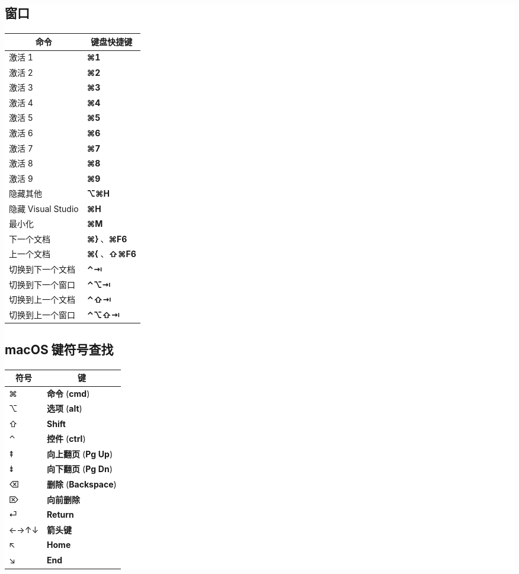 ## <a name="window"></a>窗口

|命令|键盘快捷键|
|-|-|
|激活 1|**⌘1**|
|激活 2|**⌘2**|
|激活 3|**⌘3**|
|激活 4|**⌘4**|
|激活 5|**⌘5**|
|激活 6|**⌘6**|
|激活 7|**⌘7**|
|激活 8|**⌘8**|
|激活 9|**⌘9**|
|隐藏其他|**⌥⌘H**|
|隐藏 Visual Studio|**⌘H**|
|最小化|**⌘M**|
|下一个文档|**⌘}** 、**⌘F6**|
|上一个文档|**⌘{** 、**⇧⌘F6**|
|切换到下一个文档|**⌃⇥**|
|切换到下一个窗口|**⌃⌥⇥**|
|切换到上一个文档|**⌃⇧⇥**|
|切换到上一个窗口|**⌃⌥⇧⇥**|

## <a name="macos-key-symbols-lookup"></a>macOS 键符号查找

|符号|键|
|-|-|
|⌘|**命令** (**cmd**)|
|⌥|**选项** (**alt**)|
|⇧|**Shift**|
|⌃|**控件** (**ctrl**)
|⇞|**向上翻页** (**Pg Up**)|
|⇟|**向下翻页** (**Pg Dn**)|
|⌫|**删除** (**Backspace**)|
|⌦|**向前删除**|
|⏎|**Return**|
|←→↑↓|**箭头键**|
|↖|**Home**|
|↘|**End**|